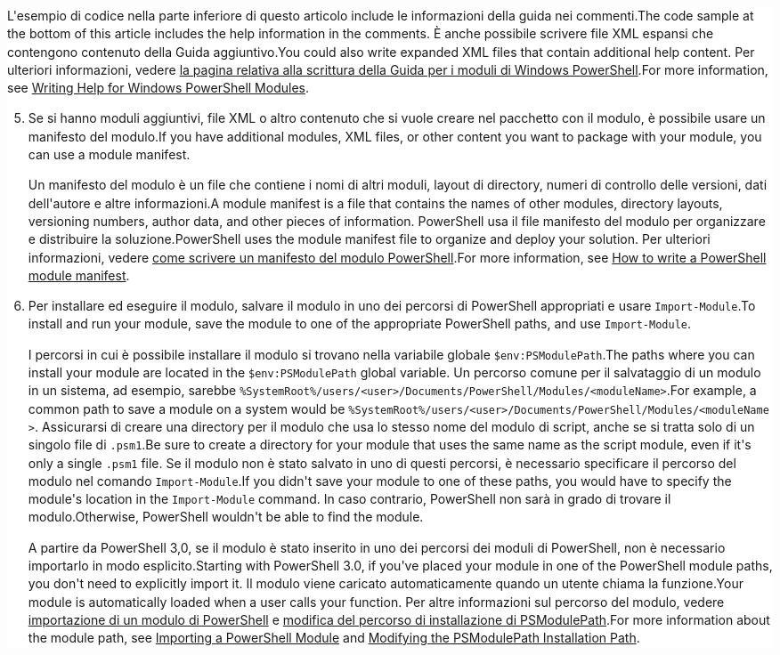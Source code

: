   <span data-ttu-id="dc262-133">L'esempio di codice nella parte inferiore di questo articolo include le informazioni della guida nei commenti.</span><span class="sxs-lookup"><span data-stu-id="dc262-133">The code sample at the bottom of this article includes the help information in the comments.</span></span> <span data-ttu-id="dc262-134">È anche possibile scrivere file XML espansi che contengono contenuto della Guida aggiuntivo.</span><span class="sxs-lookup"><span data-stu-id="dc262-134">You could also write expanded XML files that contain additional help content.</span></span> <span data-ttu-id="dc262-135">Per ulteriori informazioni, vedere [la pagina relativa alla scrittura della Guida per i moduli di Windows PowerShell](./writing-help-for-windows-powershell-modules.md).</span><span class="sxs-lookup"><span data-stu-id="dc262-135">For more information, see [Writing Help for Windows PowerShell Modules](./writing-help-for-windows-powershell-modules.md).</span></span>

5. <span data-ttu-id="dc262-136">Se si hanno moduli aggiuntivi, file XML o altro contenuto che si vuole creare nel pacchetto con il modulo, è possibile usare un manifesto del modulo.</span><span class="sxs-lookup"><span data-stu-id="dc262-136">If you have additional modules, XML files, or other content you want to package with your module, you can use a module manifest.</span></span>

   <span data-ttu-id="dc262-137">Un manifesto del modulo è un file che contiene i nomi di altri moduli, layout di directory, numeri di controllo delle versioni, dati dell'autore e altre informazioni.</span><span class="sxs-lookup"><span data-stu-id="dc262-137">A module manifest is a file that contains the names of other modules, directory layouts, versioning numbers, author data, and other pieces of information.</span></span> <span data-ttu-id="dc262-138">PowerShell usa il file manifesto del modulo per organizzare e distribuire la soluzione.</span><span class="sxs-lookup"><span data-stu-id="dc262-138">PowerShell uses the module manifest file to organize and deploy your solution.</span></span> <span data-ttu-id="dc262-139">Per ulteriori informazioni, vedere [come scrivere un manifesto del modulo PowerShell](./how-to-write-a-powershell-module-manifest.md).</span><span class="sxs-lookup"><span data-stu-id="dc262-139">For more information, see [How to write a PowerShell module manifest](./how-to-write-a-powershell-module-manifest.md).</span></span>

6. <span data-ttu-id="dc262-140">Per installare ed eseguire il modulo, salvare il modulo in uno dei percorsi di PowerShell appropriati e usare `Import-Module`.</span><span class="sxs-lookup"><span data-stu-id="dc262-140">To install and run your module, save the module to one of the appropriate PowerShell paths, and use `Import-Module`.</span></span>

   <span data-ttu-id="dc262-141">I percorsi in cui è possibile installare il modulo si trovano nella variabile globale `$env:PSModulePath`.</span><span class="sxs-lookup"><span data-stu-id="dc262-141">The paths where you can install your module are located in the `$env:PSModulePath` global variable.</span></span> <span data-ttu-id="dc262-142">Un percorso comune per il salvataggio di un modulo in un sistema, ad esempio, sarebbe `%SystemRoot%/users/<user>/Documents/PowerShell/Modules/<moduleName>`.</span><span class="sxs-lookup"><span data-stu-id="dc262-142">For example, a common path to save a module on a system would be `%SystemRoot%/users/<user>/Documents/PowerShell/Modules/<moduleName>`.</span></span> <span data-ttu-id="dc262-143">Assicurarsi di creare una directory per il modulo che usa lo stesso nome del modulo di script, anche se si tratta solo di un singolo file di `.psm1`.</span><span class="sxs-lookup"><span data-stu-id="dc262-143">Be sure to create a directory for your module that uses the same name as the script module, even if it's only a single `.psm1` file.</span></span> <span data-ttu-id="dc262-144">Se il modulo non è stato salvato in uno di questi percorsi, è necessario specificare il percorso del modulo nel comando `Import-Module`.</span><span class="sxs-lookup"><span data-stu-id="dc262-144">If you didn't save your module to one of these paths, you would have to specify the module's location in the `Import-Module` command.</span></span> <span data-ttu-id="dc262-145">In caso contrario, PowerShell non sarà in grado di trovare il modulo.</span><span class="sxs-lookup"><span data-stu-id="dc262-145">Otherwise, PowerShell wouldn't be able to find the module.</span></span>

   <span data-ttu-id="dc262-146">A partire da PowerShell 3,0, se il modulo è stato inserito in uno dei percorsi dei moduli di PowerShell, non è necessario importarlo in modo esplicito.</span><span class="sxs-lookup"><span data-stu-id="dc262-146">Starting with PowerShell 3.0, if you've placed your module in one of the PowerShell module paths, you don't need to explicitly import it.</span></span> <span data-ttu-id="dc262-147">Il modulo viene caricato automaticamente quando un utente chiama la funzione.</span><span class="sxs-lookup"><span data-stu-id="dc262-147">Your module is automatically loaded when a user calls your function.</span></span> <span data-ttu-id="dc262-148">Per altre informazioni sul percorso del modulo, vedere [importazione di un modulo di PowerShell](./importing-a-powershell-module.md) e [modifica del percorso di installazione di PSModulePath](./modifying-the-psmodulepath-installation-path.md).</span><span class="sxs-lookup"><span data-stu-id="dc262-148">For more information about the module path, see [Importing a PowerShell Module](./importing-a-powershell-module.md) and [Modifying the PSModulePath Installation Path](./modifying-the-psmodulepath-installation-path.md).</span></span>
